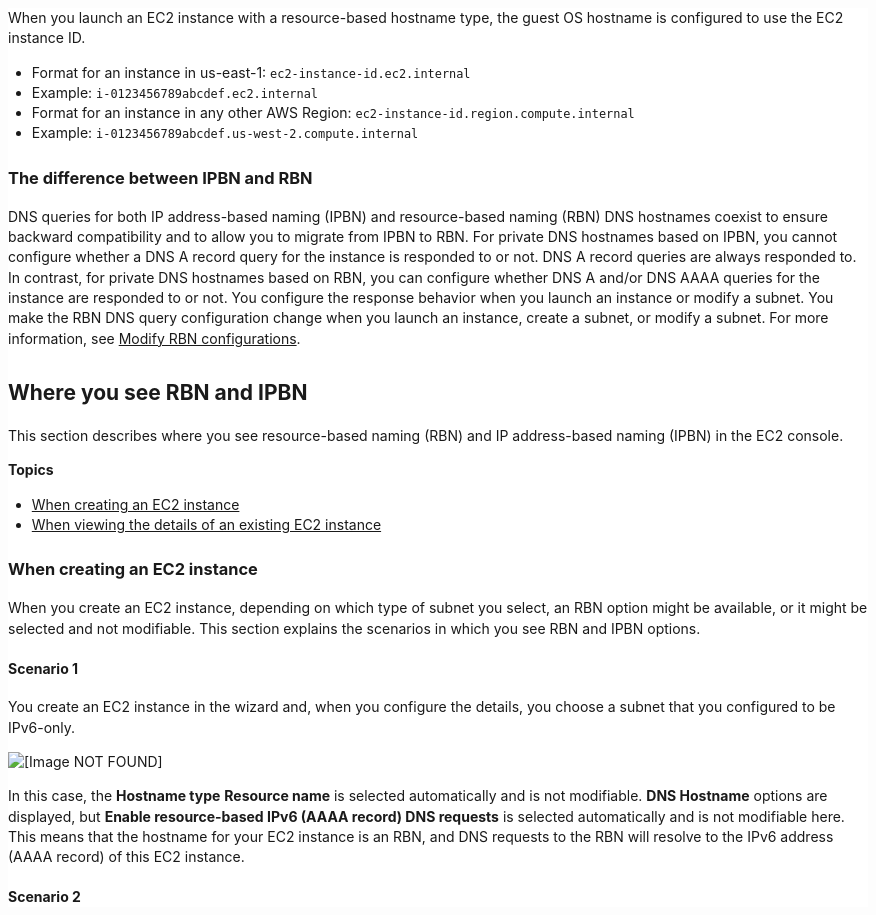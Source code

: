 When you launch an EC2 instance with a resource\-based hostname type, the guest OS hostname is configured to use the EC2 instance ID\.
+ Format for an instance in us\-east\-1: `ec2-instance-id.ec2.internal`
+ Example: `i-0123456789abcdef.ec2.internal`
+ Format for an instance in any other AWS Region: `ec2-instance-id.region.compute.internal`
+ Example: `i-0123456789abcdef.us-west-2.compute.internal`

### The difference between IPBN and RBN<a name="instance-naming-diff"></a>

DNS queries for both IP address\-based naming \(IPBN\) and resource\-based naming \(RBN\) DNS hostnames coexist to ensure backward compatibility and to allow you to migrate from IPBN to RBN\. For private DNS hostnames based on IPBN, you cannot configure whether a DNS A record query for the instance is responded to or not\. DNS A record queries are always responded to\. In contrast, for private DNS hostnames based on RBN, you can configure whether DNS A and/or DNS AAAA queries for the instance are responded to or not\. You configure the response behavior when you launch an instance or modify a subnet\. You make the RBN DNS query configuration change when you launch an instance, create a subnet, or modify a subnet\. For more information, see [Modify RBN configurations](#instance-naming-modify)\.

## Where you see RBN and IPBN<a name="instance-naming-presence"></a>

This section describes where you see resource\-based naming \(RBN\) and IP address\-based naming \(IPBN\) in the EC2 console\.

**Topics**
+ [When creating an EC2 instance](#instance-naming-presence-create)
+ [When viewing the details of an existing EC2 instance](#instance-naming-presence-view)

### When creating an EC2 instance<a name="instance-naming-presence-create"></a>

When you create an EC2 instance, depending on which type of subnet you select, an RBN option might be available, or it might be selected and not modifiable\. This section explains the scenarios in which you see RBN and IPBN options\.

#### Scenario 1<a name="instance-naming-presence-create-1"></a>

You create an EC2 instance in the wizard and, when you configure the details, you choose a subnet that you configured to be IPv6\-only\.

![\[Image NOT FOUND\]](http://docs.aws.amazon.com/AWSEC2/latest/UserGuide/images/ipv6nativeV2.png)

In this case, the **Hostname type** **Resource name** is selected automatically and is not modifiable\. **DNS Hostname** options are displayed, but **Enable resource\-based IPv6 \(AAAA record\) DNS requests** is selected automatically and is not modifiable here\. This means that the hostname for your EC2 instance is an RBN, and DNS requests to the RBN will resolve to the IPv6 address \(AAAA record\) of this EC2 instance\.

#### Scenario 2<a name="instance-naming-presence-create-2"></a>
